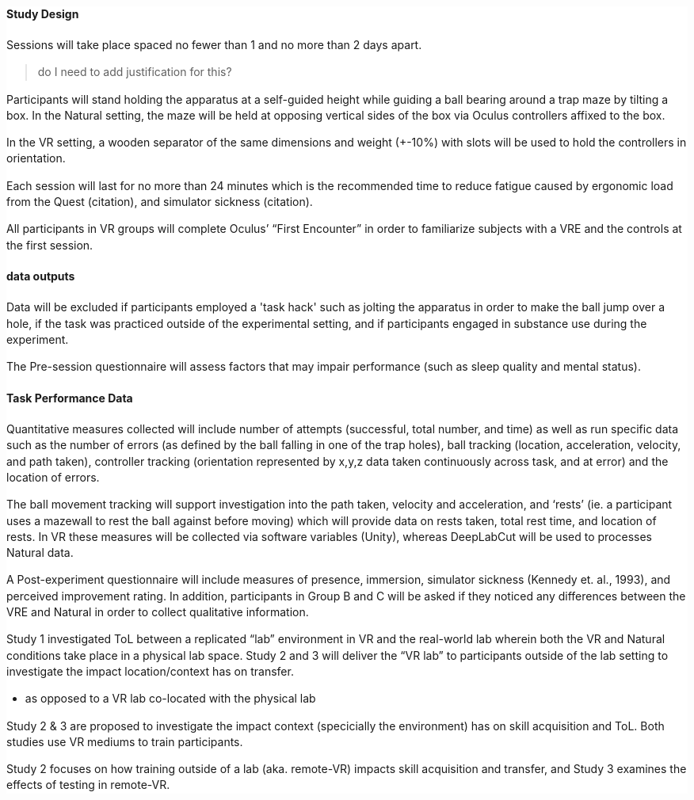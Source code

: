 #### Study Design 

Sessions will take place spaced no fewer than 1 and no more than 2 days apart. 
> do I need to add justification for this? 


Participants will stand holding the apparatus at a self-guided height while guiding a ball bearing around a trap maze by tilting a box. In the Natural setting, the maze will be held at opposing vertical sides of the box via Oculus controllers affixed to the box.

In the VR setting, a wooden separator of the same dimensions and weight (+-10%) with slots will be used to hold the controllers in orientation.

Each session will last for no more than 24 minutes which is the recommended time to reduce fatigue caused by ergonomic load from the Quest (citation), and simulator sickness (citation). 

All participants in VR groups will complete Oculus’ “First Encounter” in order to familiarize subjects with a VRE and the controls at the first session. 


#### data outputs

Data will be excluded if participants employed a 'task hack' such as jolting the apparatus in order to make the ball jump over a hole, if the task was practiced outside of the experimental setting, and if participants engaged in substance use during the experiment. 

The Pre-session questionnaire will assess factors that may impair performance (such as sleep quality and mental status). 

#### Task Performance Data

Quantitative measures collected will include number of attempts (successful, total number, and time) as well as run specific data such as the number of errors (as defined by the ball falling in one of the trap holes), ball tracking (location, acceleration, velocity, and path taken), controller tracking (orientation represented by x,y,z data taken continuously across task, and at error) and the location of errors.

The ball movement tracking will support investigation into the path taken, velocity and acceleration, and ‘rests’ (ie. a participant uses a mazewall to rest the ball against before moving) which will provide data on rests taken, total rest time, and location of rests. In VR these measures will be collected via software variables (Unity), whereas DeepLabCut will be used to processes Natural data. 

A Post-experiment questionnaire will include measures of presence, immersion, simulator sickness (Kennedy et. al., 1993), and perceived improvement rating. In addition, participants in Group B and C will be asked if they noticed any differences between the VRE and Natural in order to collect qualitative information. 

Study 1 investigated ToL between a replicated “lab” environment in VR and the real-world lab wherein both the VR and Natural conditions take place in a physical lab space.
Study 2 and 3 will deliver the “VR lab” to participants outside of the lab setting to investigate the impact location/context has on transfer. 
- as opposed to a VR lab co-located with the physical lab

Study 2 & 3 are proposed to investigate the impact context (specicially the environment) has on skill acquisition and ToL. Both studies use VR mediums to train participants. 

Study 2 focuses on how training outside of a lab (aka. remote-VR) impacts skill acquisition and transfer, and Study 3 examines the effects of testing in remote-VR. 
